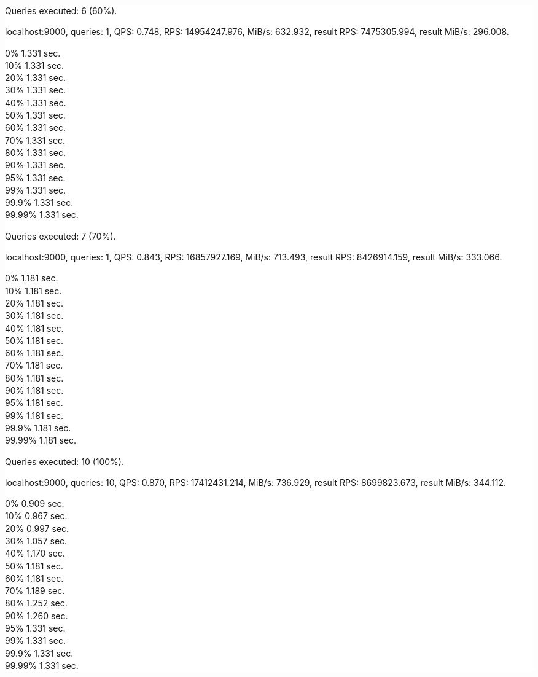 

Queries executed: 6 (60%).

localhost:9000, queries: 1, QPS: 0.748, RPS: 14954247.976, MiB/s: 632.932, result RPS: 7475305.994, result MiB/s: 296.008.

0%		1.331 sec.	
10%		1.331 sec.	
20%		1.331 sec.	
30%		1.331 sec.	
40%		1.331 sec.	
50%		1.331 sec.	
60%		1.331 sec.	
70%		1.331 sec.	
80%		1.331 sec.	
90%		1.331 sec.	
95%		1.331 sec.	
99%		1.331 sec.	
99.9%		1.331 sec.	
99.99%		1.331 sec.	



Queries executed: 7 (70%).

localhost:9000, queries: 1, QPS: 0.843, RPS: 16857927.169, MiB/s: 713.493, result RPS: 8426914.159, result MiB/s: 333.066.

0%		1.181 sec.	
10%		1.181 sec.	
20%		1.181 sec.	
30%		1.181 sec.	
40%		1.181 sec.	
50%		1.181 sec.	
60%		1.181 sec.	
70%		1.181 sec.	
80%		1.181 sec.	
90%		1.181 sec.	
95%		1.181 sec.	
99%		1.181 sec.	
99.9%		1.181 sec.	
99.99%		1.181 sec.	



Queries executed: 10 (100%).

localhost:9000, queries: 10, QPS: 0.870, RPS: 17412431.214, MiB/s: 736.929, result RPS: 8699823.673, result MiB/s: 344.112.

0%		0.909 sec.	
10%		0.967 sec.	
20%		0.997 sec.	
30%		1.057 sec.	
40%		1.170 sec.	
50%		1.181 sec.	
60%		1.181 sec.	
70%		1.189 sec.	
80%		1.252 sec.	
90%		1.260 sec.	
95%		1.331 sec.	
99%		1.331 sec.	
99.9%		1.331 sec.	
99.99%		1.331 sec.	
